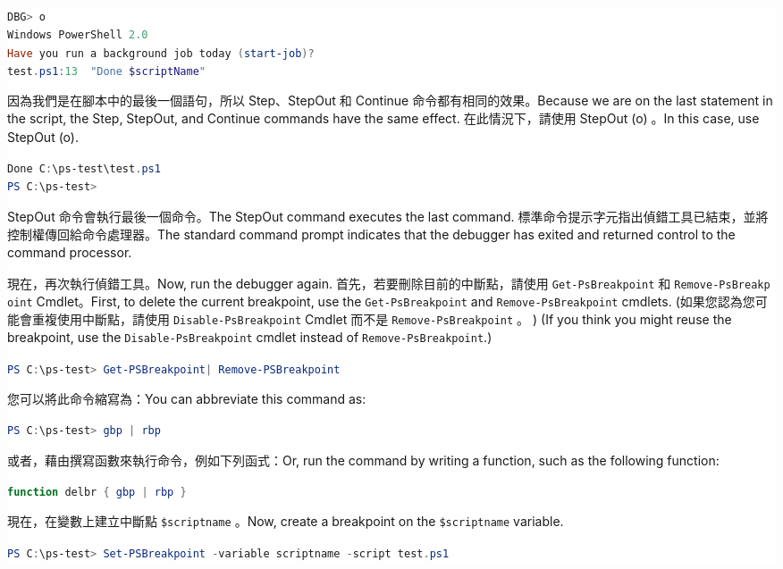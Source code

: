 ```powershell
DBG> o
Windows PowerShell 2.0
Have you run a background job today (start-job)?
test.ps1:13  "Done $scriptName"
```

<span data-ttu-id="bf871-230">因為我們是在腳本中的最後一個語句，所以 Step、StepOut 和 Continue 命令都有相同的效果。</span><span class="sxs-lookup"><span data-stu-id="bf871-230">Because we are on the last statement in the script, the Step, StepOut, and Continue commands have the same effect.</span></span> <span data-ttu-id="bf871-231">在此情況下，請使用 StepOut (o) 。</span><span class="sxs-lookup"><span data-stu-id="bf871-231">In this case, use StepOut (o).</span></span>

```powershell
Done C:\ps-test\test.ps1
PS C:\ps-test>
```

<span data-ttu-id="bf871-232">StepOut 命令會執行最後一個命令。</span><span class="sxs-lookup"><span data-stu-id="bf871-232">The StepOut command executes the last command.</span></span> <span data-ttu-id="bf871-233">標準命令提示字元指出偵錯工具已結束，並將控制權傳回給命令處理器。</span><span class="sxs-lookup"><span data-stu-id="bf871-233">The standard command prompt indicates that the debugger has exited and returned control to the command processor.</span></span>

<span data-ttu-id="bf871-234">現在，再次執行偵錯工具。</span><span class="sxs-lookup"><span data-stu-id="bf871-234">Now, run the debugger again.</span></span> <span data-ttu-id="bf871-235">首先，若要刪除目前的中斷點，請使用 `Get-PsBreakpoint` 和 `Remove-PsBreakpoint` Cmdlet。</span><span class="sxs-lookup"><span data-stu-id="bf871-235">First, to delete the current breakpoint, use the `Get-PsBreakpoint` and `Remove-PsBreakpoint` cmdlets.</span></span> <span data-ttu-id="bf871-236"> (如果您認為您可能會重複使用中斷點，請使用 `Disable-PsBreakpoint` Cmdlet 而不是 `Remove-PsBreakpoint` 。 ) </span><span class="sxs-lookup"><span data-stu-id="bf871-236">(If you think you might reuse the breakpoint, use the `Disable-PsBreakpoint` cmdlet instead of `Remove-PsBreakpoint`.)</span></span>

```powershell
PS C:\ps-test> Get-PSBreakpoint| Remove-PSBreakpoint
```

<span data-ttu-id="bf871-237">您可以將此命令縮寫為：</span><span class="sxs-lookup"><span data-stu-id="bf871-237">You can abbreviate this command as:</span></span>

```powershell
PS C:\ps-test> gbp | rbp
```

<span data-ttu-id="bf871-238">或者，藉由撰寫函數來執行命令，例如下列函式：</span><span class="sxs-lookup"><span data-stu-id="bf871-238">Or, run the command by writing a function, such as the following function:</span></span>

```powershell
function delbr { gbp | rbp }
```

<span data-ttu-id="bf871-239">現在，在變數上建立中斷點 `$scriptname` 。</span><span class="sxs-lookup"><span data-stu-id="bf871-239">Now, create a breakpoint on the `$scriptname` variable.</span></span>

```powershell
PS C:\ps-test> Set-PSBreakpoint -variable scriptname -script test.ps1
```
